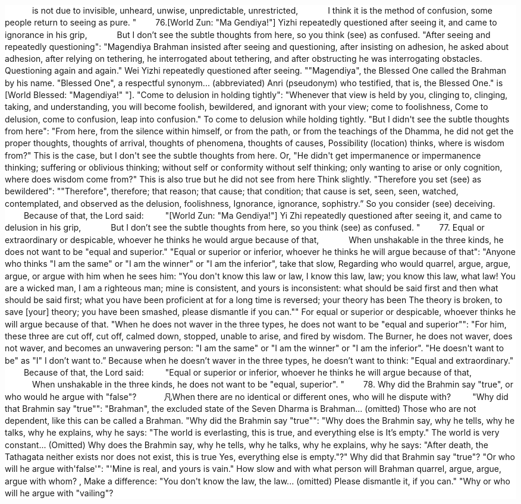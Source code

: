 　　　 is not due to invisible, unheard, unwise, unpredictable, unrestricted,
　　　 I think it is the method of confusion, some people return to seeing as pure. "
　　76.[World Zun: "Ma Gendiya!"] Yizhi repeatedly questioned after seeing it, and came to ignorance in his grip,
　　　 But I don’t see the subtle thoughts from here, so you think (see) as confused.
"After seeing and repeatedly questioning": "Magendiya Brahman insisted after seeing and questioning, after insisting on adhesion, he asked about adhesion, after relying on tethering, he interrogated about tethering, and after obstructing he was interrogating obstacles. Questioning again and again." Wei Yizhi repeatedly questioned after seeing.
""Magendiya", the Blessed One called the Brahman by his name. "Blessed One", a respectful synonym... (abbreviated) Anri (pseudonym) who testified, that is, the Blessed One." is [World Blessed: "Magendiya!" "].
"Come to delusion in holding tightly": "Whenever that view is held by you, clinging to, clinging, taking, and understanding, you will become foolish, bewildered, and ignorant with your view; come to foolishness, Come to delusion, come to confusion, leap into confusion." To come to delusion while holding tightly.
"But I didn't see the subtle thoughts from here": "From here, from the silence within himself, or from the path, or from the teachings of the Dhamma, he did not get the proper thoughts, thoughts of arrival, thoughts of phenomena, thoughts of causes, Possibility (location) thinks, where is wisdom from?" This is the case, but I don't see the subtle thoughts from here. Or, "He didn't get impermanence or impermanence thinking; suffering or oblivious thinking; without self or conformity without self thinking; only wanting to arise or only cognition, where does wisdom come from?" This is also true but he did not see from here Think slightly.
"Therefore you set (see) as bewildered": ""Therefore", therefore; that reason; that cause; that condition; that cause is set, seen, seen, watched, contemplated, and observed as the delusion, foolishness, Ignorance, ignorance, sophistry.” So you consider (see) deceiving.
　　 Because of that, the Lord said:
　　 "[World Zun: "Ma Gendiya!"] Yi Zhi repeatedly questioned after seeing it, and came to delusion in his grip,
　　　 But I don’t see the subtle thoughts from here, so you think (see) as confused. "
　　77. Equal or extraordinary or despicable, whoever he thinks he would argue because of that,
　　　 When unshakable in the three kinds, he does not want to be "equal and superior."
"Equal or superior or inferior, whoever he thinks he will argue because of that": "Anyone who thinks "I am the same" or "I am the winner" or "I am the inferior", take that slow, Regarding who would quarrel, argue, argue, argue, or argue with him when he sees him: "You don't know this law or law, I know this law, law; you know this law, what law! You are a wicked man, I am a righteous man; mine is consistent, and yours is inconsistent: what should be said first and then what should be said first; what you have been proficient at for a long time is reversed; your theory has been The theory is broken, to save [your] theory; you have been smashed, please dismantle if you can."" For equal or superior or despicable, whoever thinks he will argue because of that.
"When he does not waver in the three types, he does not want to be "equal and superior"": "For him, these three are cut off, cut off, calmed down, stopped, unable to arise, and fired by wisdom. The Burner, he does not waver, does not waver, and becomes an unwavering person: "I am the same" or "I am the winner" or "I am the inferior". "He doesn't want to be" as "I" I don’t want to.” Because when he doesn’t waver in the three types, he doesn’t want to think: "Equal and extraordinary."
　　 Because of that, the Lord said:
　　 "Equal or superior or inferior, whoever he thinks he will argue because of that,
　　　 When unshakable in the three kinds, he does not want to be "equal, superior". "
　　78. Why did the Brahmin say "true", or who would he argue with "false"?
　　　凡When there are no identical or different ones, who will he dispute with?
　　 "Why did that Brahmin say "true"": "Brahman", the excluded state of the Seven Dharma is Brahman... (omitted) Those who are not dependent, like this can be called a Brahman. "Why did the Brahmin say "true"": "Why does the Brahmin say, why he tells, why he talks, why he explains, why he says: "The world is everlasting, this is true, and everything else is It’s empty." The world is very constant... (Omitted) Why does the Brahmin say, why he tells, why he talks, why he explains, why he says: "After death, the Tathagata neither exists nor does not exist, this is true Yes, everything else is empty."?" Why did that Brahmin say "true"?
"Or who will he argue with'false'": "'Mine is real, and yours is vain." How slow and with what person will Brahman quarrel, argue, argue, argue with whom? , Make a difference: "You don't know the law, the law... (omitted) Please dismantle it, if you can." "Why or who will he argue with "vailing"?